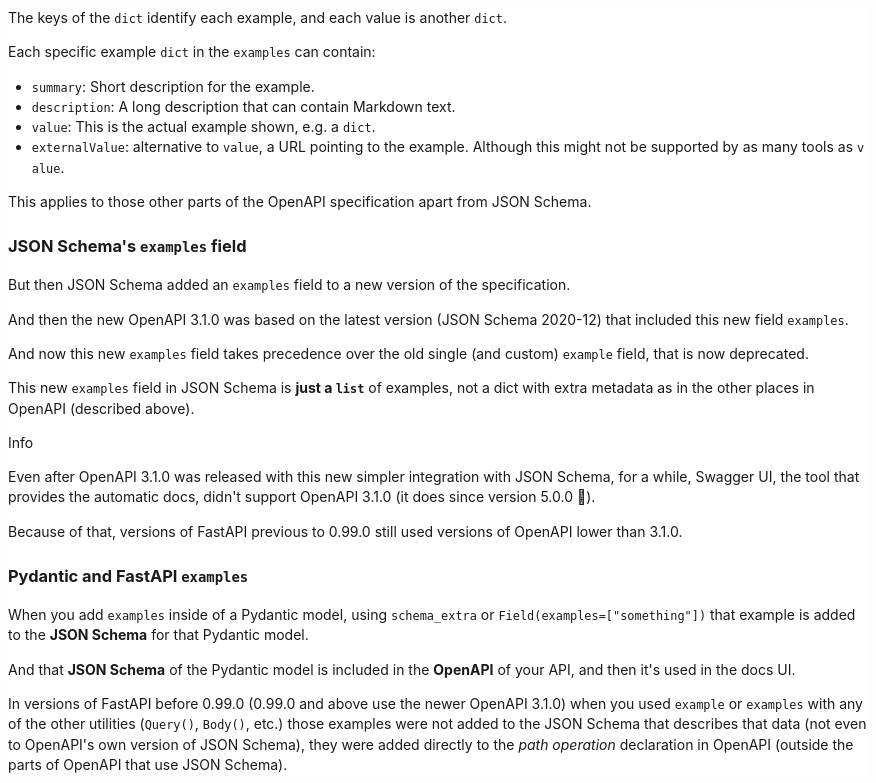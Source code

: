 The keys of the `dict` identify each example, and each value is another `dict`.


Each specific example `dict` in the `examples` can contain:


* `summary`: Short description for the example.
* `description`: A long description that can contain Markdown text.
* `value`: This is the actual example shown, e.g. a `dict`.
* `externalValue`: alternative to `value`, a URL pointing to the example. Although this might not be supported by as many tools as `value`.


This applies to those other parts of the OpenAPI specification apart from JSON Schema.


### JSON Schema's `examples` field


But then JSON Schema added an `examples` field to a new version of the specification.


And then the new OpenAPI 3.1.0 was based on the latest version (JSON Schema 2020-12) that included this new field `examples`.


And now this new `examples` field takes precedence over the old single (and custom) `example` field, that is now deprecated.


This new `examples` field in JSON Schema is **just a `list`** of examples, not a dict with extra metadata as in the other places in OpenAPI (described above).



Info


Even after OpenAPI 3.1.0 was released with this new simpler integration with JSON Schema, for a while, Swagger UI, the tool that provides the automatic docs, didn't support OpenAPI 3.1.0 (it does since version 5.0.0 🎉).


Because of that, versions of FastAPI previous to 0.99.0 still used versions of OpenAPI lower than 3.1.0.



### Pydantic and FastAPI `examples`


When you add `examples` inside of a Pydantic model, using `schema_extra` or `Field(examples=["something"])` that example is added to the **JSON Schema** for that Pydantic model.


And that **JSON Schema** of the Pydantic model is included in the **OpenAPI** of your API, and then it's used in the docs UI.


In versions of FastAPI before 0.99.0 (0.99.0 and above use the newer OpenAPI 3.1.0) when you used `example` or `examples` with any of the other utilities (`Query()`, `Body()`, etc.) those examples were not added to the JSON Schema that describes that data (not even to OpenAPI's own version of JSON Schema), they were added directly to the *path operation* declaration in OpenAPI (outside the parts of OpenAPI that use JSON Schema).
